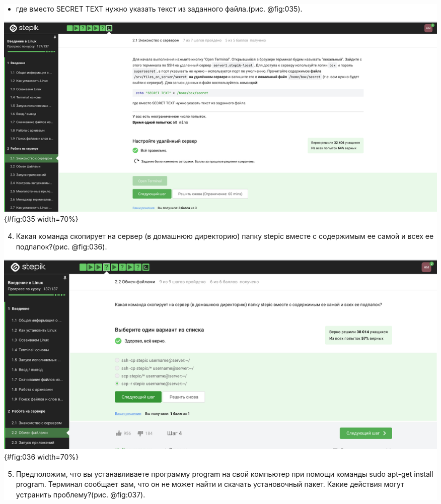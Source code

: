 - где вместо SECRET TEXT нужно указать текст из заданного файла.(рис. @fig:035).

![Ответ на вопрос](image/35.png){#fig:035 width=70%}


4. Какая команда скопирует на сервер (в домашнюю директорию) папку stepic
вместе с содержимым ее самой и всех ее подпапок?(рис. @fig:036).

![Ответ на вопрос](image/36.png){#fig:036 width=70%}


5.  Предположим, что вы устанавливаете программу program на свой компьютер при помощи команды sudo apt-get install program. Терминал сообщает вам, что он не может найти и скачать установочный пакет. Какие действия могут устранить проблему?(рис. @fig:037).

